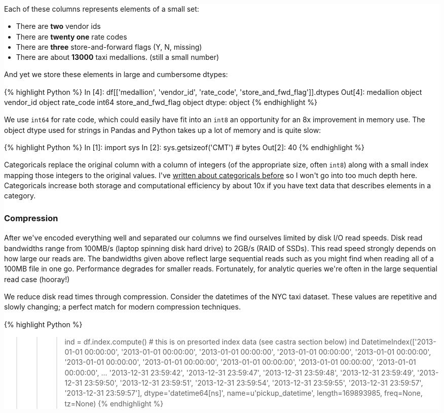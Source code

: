 Each of these columns represents elements of a small set:

*  There are **two** vendor ids
*  There are **twenty one** rate codes
*  There are **three** store-and-forward flags (Y, N, missing)
*  There are about **13000** taxi medallions. (still a small number)

And yet we store these elements in large and cumbersome dtypes:

{% highlight Python %}
In [4]: df[['medallion', 'vendor_id', 'rate_code', 'store_and_fwd_flag']].dtypes
Out[4]:
medallion             object
vendor_id             object
rate_code              int64
store_and_fwd_flag    object
dtype: object
{% endhighlight %}

We use `int64` for rate code, which could easily have fit into an `int8` an
opportunity for an 8x improvement in memory use.  The object dtype used for
strings in Pandas and Python takes up a lot of memory and is quite slow:

{% highlight Python %}
In [1]: import sys
In [2]: sys.getsizeof('CMT')  # bytes
Out[2]: 40
{% endhighlight %}

Categoricals replace the original column with a column of integers (of the
appropriate size, often `int8`) along with a small index mapping those integers to the
original values.  I've [written about categoricals
before](http://matthewrocklin.com/blog/work/2015/06/18/Categoricals/) so I
won't go into too much depth here.  Categoricals increase both storage and
computational efficiency by about 10x if you have text data that describes
elements in a category.


### Compression

After we've encoded everything well and separated our columns we find ourselves
limited by disk I/O read speeds.  Disk read bandwidths range from 100MB/s
(laptop spinning disk hard drive) to 2GB/s (RAID of SSDs).  This read speed
strongly depends on how large our reads are.  The bandwidths given above
reflect large sequential reads such as you might find when reading all of a
100MB file in one go. Performance degrades for smaller reads.  Fortunately, for
analytic queries we're often in the large sequential read case (hooray!)

We reduce disk read times through compression.  Consider the datetimes of the
NYC taxi dataset.  These values are repetitive and slowly changing; a perfect match for modern compression techniques.

{% highlight Python %}
>>> ind = df.index.compute()  # this is on presorted index data (see castra section below)
>>> ind
DatetimeIndex(['2013-01-01 00:00:00', '2013-01-01 00:00:00',
               '2013-01-01 00:00:00', '2013-01-01 00:00:00',
               '2013-01-01 00:00:00', '2013-01-01 00:00:00',
               '2013-01-01 00:00:00', '2013-01-01 00:00:00',
               '2013-01-01 00:00:00', '2013-01-01 00:00:00',
               ...
               '2013-12-31 23:59:42', '2013-12-31 23:59:47',
               '2013-12-31 23:59:48', '2013-12-31 23:59:49',
               '2013-12-31 23:59:50', '2013-12-31 23:59:51',
               '2013-12-31 23:59:54', '2013-12-31 23:59:55',
               '2013-12-31 23:59:57', '2013-12-31 23:59:57'],
               dtype='datetime64[ns]', name=u'pickup_datetime', length=169893985, freq=None, tz=None)
{% endhighlight %}